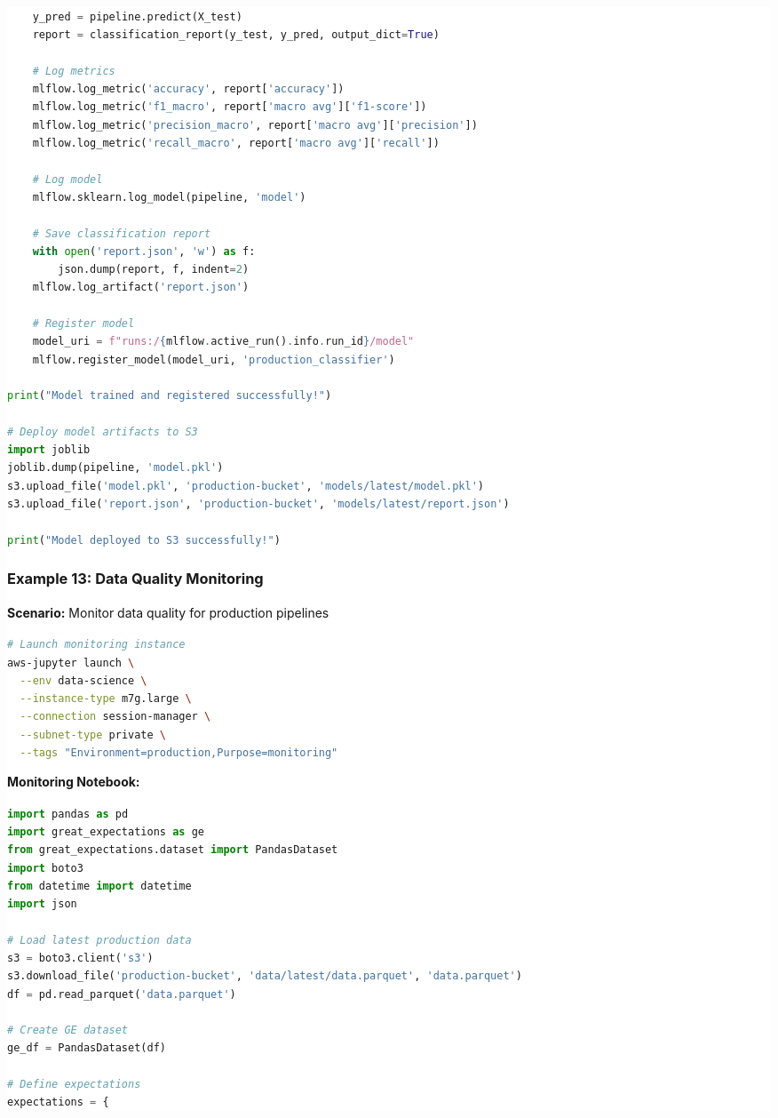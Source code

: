 ```python
    y_pred = pipeline.predict(X_test)
    report = classification_report(y_test, y_pred, output_dict=True)

    # Log metrics
    mlflow.log_metric('accuracy', report['accuracy'])
    mlflow.log_metric('f1_macro', report['macro avg']['f1-score'])
    mlflow.log_metric('precision_macro', report['macro avg']['precision'])
    mlflow.log_metric('recall_macro', report['macro avg']['recall'])

    # Log model
    mlflow.sklearn.log_model(pipeline, 'model')

    # Save classification report
    with open('report.json', 'w') as f:
        json.dump(report, f, indent=2)
    mlflow.log_artifact('report.json')

    # Register model
    model_uri = f"runs:/{mlflow.active_run().info.run_id}/model"
    mlflow.register_model(model_uri, 'production_classifier')

print("Model trained and registered successfully!")

# Deploy model artifacts to S3
import joblib
joblib.dump(pipeline, 'model.pkl')
s3.upload_file('model.pkl', 'production-bucket', 'models/latest/model.pkl')
s3.upload_file('report.json', 'production-bucket', 'models/latest/report.json')

print("Model deployed to S3 successfully!")
```

### Example 13: Data Quality Monitoring

**Scenario:** Monitor data quality for production pipelines

```bash
# Launch monitoring instance
aws-jupyter launch \
  --env data-science \
  --instance-type m7g.large \
  --connection session-manager \
  --subnet-type private \
  --tags "Environment=production,Purpose=monitoring"
```

**Monitoring Notebook:**
```python
import pandas as pd
import great_expectations as ge
from great_expectations.dataset import PandasDataset
import boto3
from datetime import datetime
import json

# Load latest production data
s3 = boto3.client('s3')
s3.download_file('production-bucket', 'data/latest/data.parquet', 'data.parquet')
df = pd.read_parquet('data.parquet')

# Create GE dataset
ge_df = PandasDataset(df)

# Define expectations
expectations = {
```